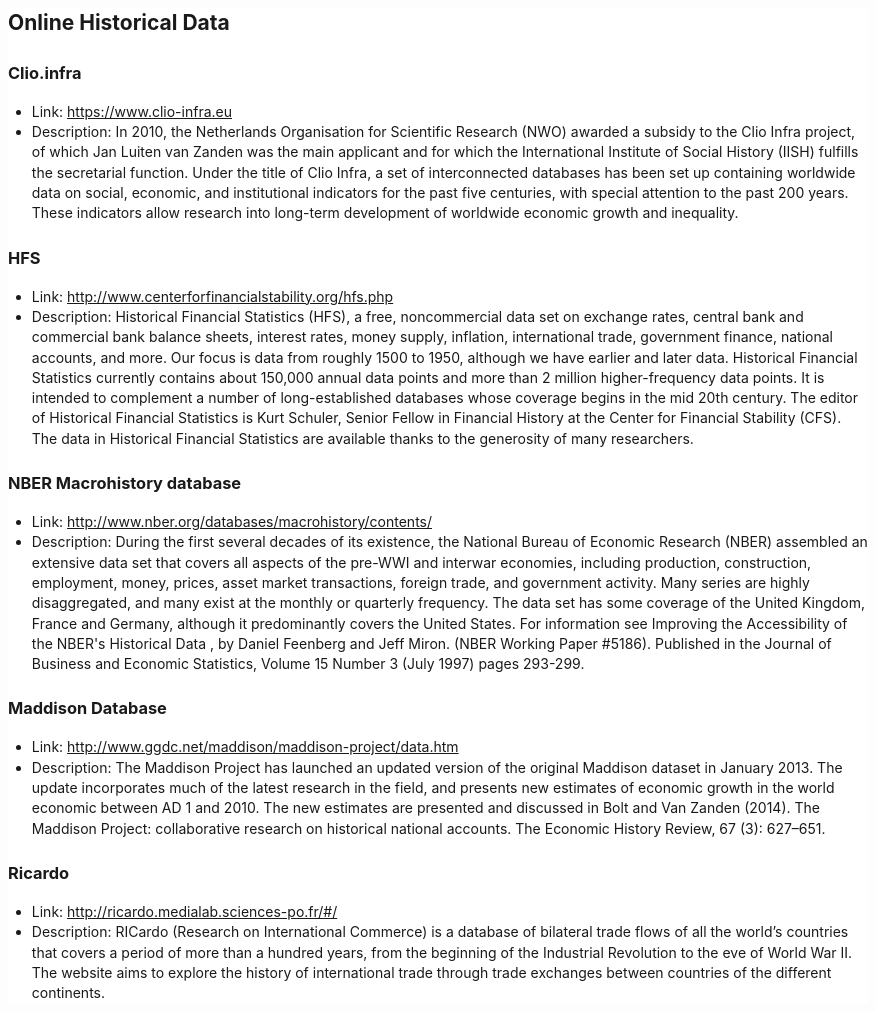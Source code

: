## Online Historical Data

### Clio.infra
- Link: https://www.clio-infra.eu
- Description: In 2010, the Netherlands Organisation for Scientific Research (NWO) awarded a subsidy to the Clio Infra project, of which Jan Luiten van Zanden was the main applicant and for which the International Institute of Social History (IISH) fulfills the secretarial function. Under the title of Clio Infra, a set of interconnected databases has been set up containing worldwide data on social, economic, and institutional indicators for the past five centuries, with special attention to the past 200 years. These indicators allow research into long-term development of worldwide economic growth and inequality.

### HFS
- Link: http://www.centerforfinancialstability.org/hfs.php
- Description: Historical Financial Statistics (HFS), a free, noncommercial data set on exchange rates, central bank and commercial bank balance sheets, interest rates, money supply, inflation, international trade, government finance, national accounts, and more. Our focus is data from roughly 1500 to 1950, although we have earlier and later data. Historical Financial Statistics currently contains about 150,000 annual data points and more than 2 million higher-frequency data points. It is intended to complement a number of long-established databases whose coverage begins in the mid 20th century. The editor of Historical Financial Statistics is Kurt Schuler, Senior Fellow in Financial History at the Center for Financial Stability (CFS). The data in Historical Financial Statistics are available thanks to the generosity of many researchers.

### NBER Macrohistory database

- Link: http://www.nber.org/databases/macrohistory/contents/
- Description: During the first several decades of its existence, the National Bureau of Economic Research (NBER) assembled an extensive data set that covers all aspects of the pre-WWI and interwar economies, including production, construction, employment, money, prices, asset market transactions, foreign trade, and government activity. Many series are highly disaggregated, and many exist at the monthly or quarterly frequency. The data set has some coverage of the United Kingdom, France and Germany, although it predominantly covers the United States. For information see Improving the Accessibility of the NBER's Historical Data , by Daniel Feenberg and Jeff Miron. (NBER Working Paper #5186). Published in the Journal of Business and Economic Statistics, Volume 15 Number 3 (July 1997) pages 293-299.

### Maddison Database
- Link: http://www.ggdc.net/maddison/maddison-project/data.htm
- Description: The Maddison Project has launched an updated version of the original Maddison dataset in January 2013. The update incorporates much of the latest research in the field, and presents new estimates of economic growth in the world economic between AD 1 and 2010. The new estimates are presented and discussed in Bolt and Van Zanden (2014). The Maddison Project: collaborative research on historical national accounts. The Economic History Review, 67 (3): 627–651.

### Ricardo
- Link: http://ricardo.medialab.sciences-po.fr/#/
- Description: RICardo (Research on International Commerce) is a database of bilateral trade flows of all the world’s countries that covers a period of more than a hundred years, from the beginning of the Industrial Revolution to the eve of World War II. The website aims to explore the history of international trade through trade exchanges between countries of the different continents.
